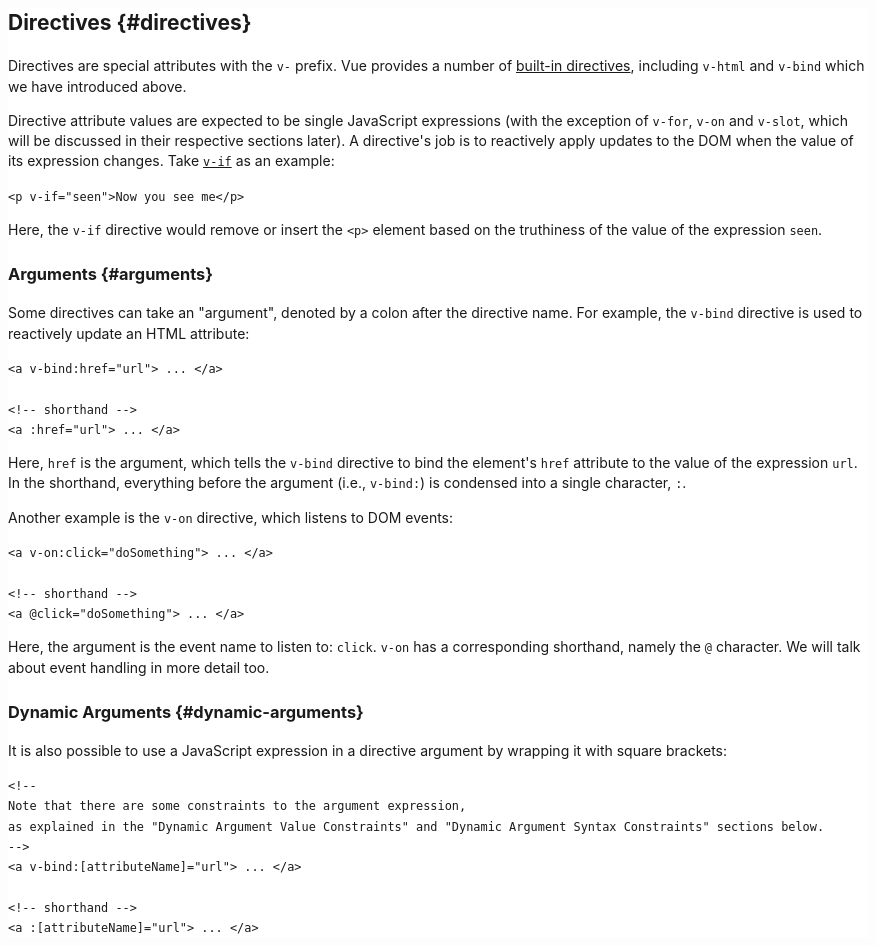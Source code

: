 ## Directives {#directives}

Directives are special attributes with the `v-` prefix. Vue provides a number of [built-in directives](/api/built-in-directives), including `v-html` and `v-bind` which we have introduced above.

Directive attribute values are expected to be single JavaScript expressions (with the exception of `v-for`, `v-on` and `v-slot`, which will be discussed in their respective sections later). A directive's job is to reactively apply updates to the DOM when the value of its expression changes. Take [`v-if`](/api/built-in-directives#v-if) as an example:

```vue-html
<p v-if="seen">Now you see me</p>
```

Here, the `v-if` directive would remove or insert the `<p>` element based on the truthiness of the value of the expression `seen`.

### Arguments {#arguments}

Some directives can take an "argument", denoted by a colon after the directive name. For example, the `v-bind` directive is used to reactively update an HTML attribute:

```vue-html
<a v-bind:href="url"> ... </a>

<!-- shorthand -->
<a :href="url"> ... </a>
```

Here, `href` is the argument, which tells the `v-bind` directive to bind the element's `href` attribute to the value of the expression `url`. In the shorthand, everything before the argument (i.e., `v-bind:`) is condensed into a single character, `:`.

Another example is the `v-on` directive, which listens to DOM events:

```vue-html
<a v-on:click="doSomething"> ... </a>

<!-- shorthand -->
<a @click="doSomething"> ... </a>
```

Here, the argument is the event name to listen to: `click`. `v-on` has a corresponding shorthand, namely the `@` character. We will talk about event handling in more detail too.

### Dynamic Arguments {#dynamic-arguments}

It is also possible to use a JavaScript expression in a directive argument by wrapping it with square brackets:

```vue-html
<!--
Note that there are some constraints to the argument expression,
as explained in the "Dynamic Argument Value Constraints" and "Dynamic Argument Syntax Constraints" sections below.
-->
<a v-bind:[attributeName]="url"> ... </a>

<!-- shorthand -->
<a :[attributeName]="url"> ... </a>
```
